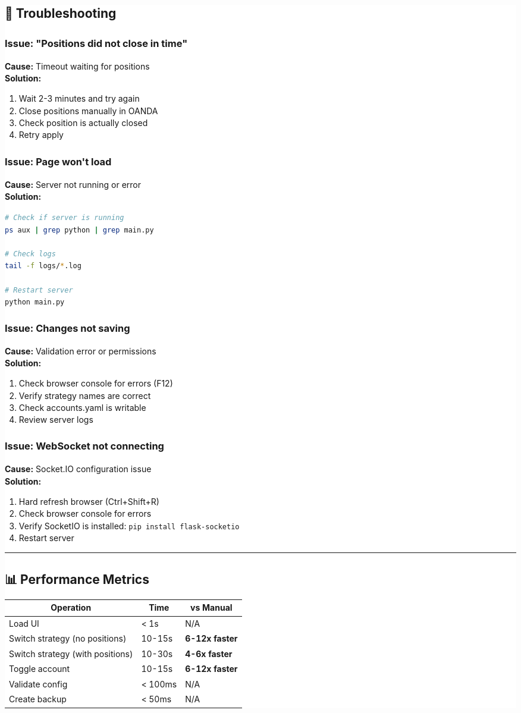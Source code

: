 
## 🐛 Troubleshooting

### Issue: "Positions did not close in time"

**Cause:** Timeout waiting for positions  
**Solution:**
1. Wait 2-3 minutes and try again
2. Close positions manually in OANDA
3. Check position is actually closed
4. Retry apply

### Issue: Page won't load

**Cause:** Server not running or error  
**Solution:**
```bash
# Check if server is running
ps aux | grep python | grep main.py

# Check logs
tail -f logs/*.log

# Restart server
python main.py
```

### Issue: Changes not saving

**Cause:** Validation error or permissions  
**Solution:**
1. Check browser console for errors (F12)
2. Verify strategy names are correct
3. Check accounts.yaml is writable
4. Review server logs

### Issue: WebSocket not connecting

**Cause:** Socket.IO configuration issue  
**Solution:**
1. Hard refresh browser (Ctrl+Shift+R)
2. Check browser console for errors
3. Verify SocketIO is installed: `pip install flask-socketio`
4. Restart server

---

## 📊 Performance Metrics

| Operation | Time | vs Manual |
|-----------|------|-----------|
| Load UI | < 1s | N/A |
| Switch strategy (no positions) | 10-15s | **6-12x faster** |
| Switch strategy (with positions) | 10-30s | **4-6x faster** |
| Toggle account | 10-15s | **6-12x faster** |
| Validate config | < 100ms | N/A |
| Create backup | < 50ms | N/A |
